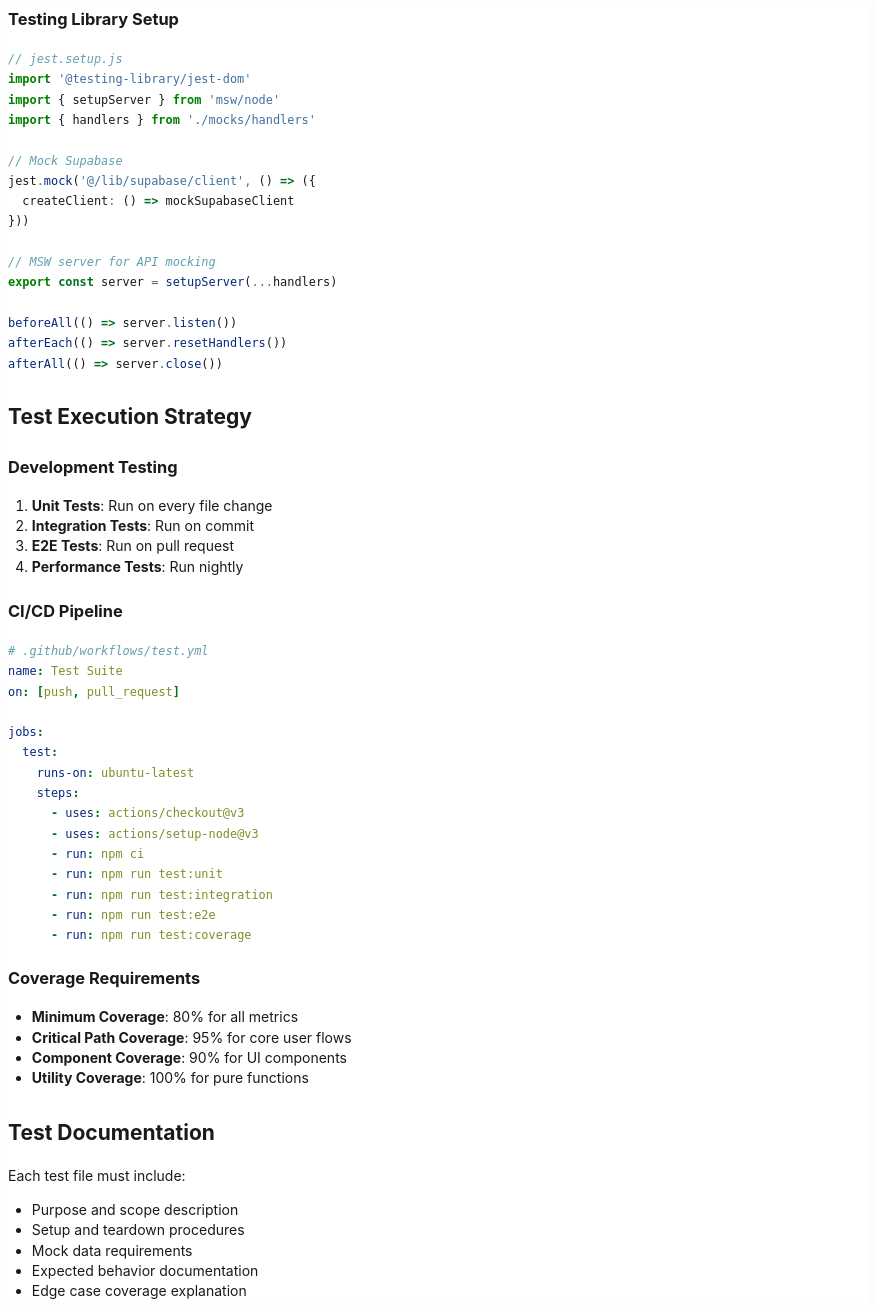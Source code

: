 ### Testing Library Setup
```typescript
// jest.setup.js
import '@testing-library/jest-dom'
import { setupServer } from 'msw/node'
import { handlers } from './mocks/handlers'

// Mock Supabase
jest.mock('@/lib/supabase/client', () => ({
  createClient: () => mockSupabaseClient
}))

// MSW server for API mocking
export const server = setupServer(...handlers)

beforeAll(() => server.listen())
afterEach(() => server.resetHandlers())
afterAll(() => server.close())
```

## Test Execution Strategy

### Development Testing
1. **Unit Tests**: Run on every file change
2. **Integration Tests**: Run on commit
3. **E2E Tests**: Run on pull request
4. **Performance Tests**: Run nightly

### CI/CD Pipeline
```yaml
# .github/workflows/test.yml
name: Test Suite
on: [push, pull_request]

jobs:
  test:
    runs-on: ubuntu-latest
    steps:
      - uses: actions/checkout@v3
      - uses: actions/setup-node@v3
      - run: npm ci
      - run: npm run test:unit
      - run: npm run test:integration
      - run: npm run test:e2e
      - run: npm run test:coverage
```

### Coverage Requirements
- **Minimum Coverage**: 80% for all metrics
- **Critical Path Coverage**: 95% for core user flows
- **Component Coverage**: 90% for UI components
- **Utility Coverage**: 100% for pure functions

## Test Documentation
Each test file must include:
- Purpose and scope description
- Setup and teardown procedures
- Mock data requirements
- Expected behavior documentation
- Edge case coverage explanation